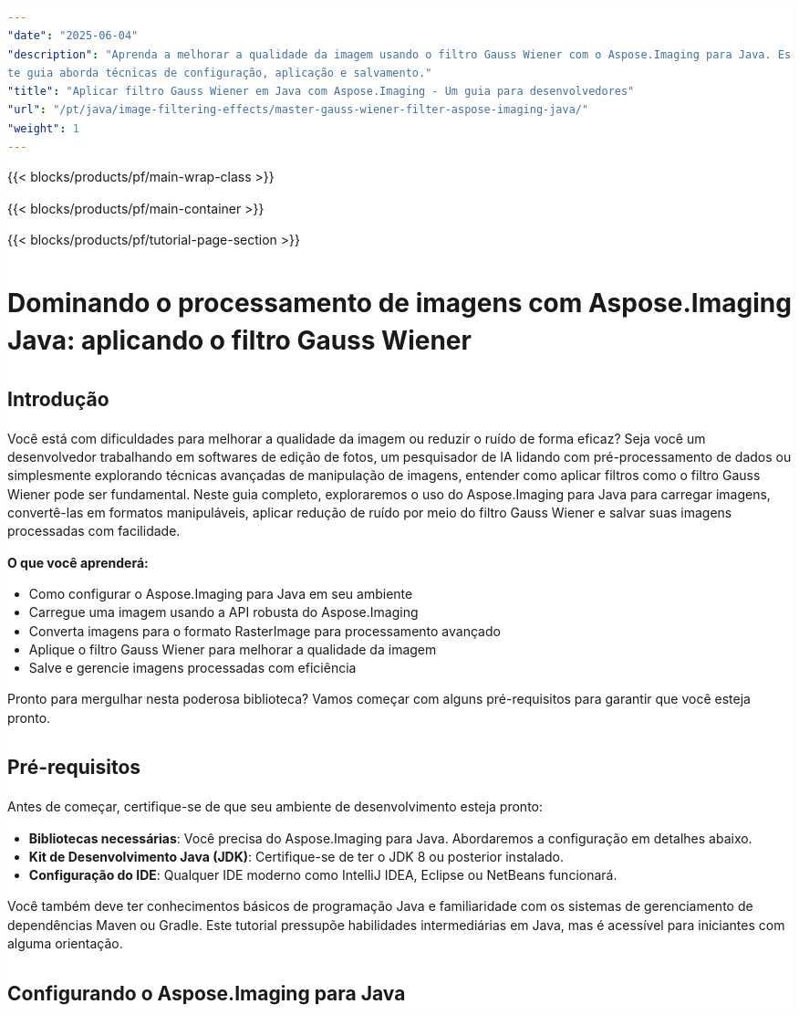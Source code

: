 ```yaml
---
"date": "2025-06-04"
"description": "Aprenda a melhorar a qualidade da imagem usando o filtro Gauss Wiener com o Aspose.Imaging para Java. Este guia aborda técnicas de configuração, aplicação e salvamento."
"title": "Aplicar filtro Gauss Wiener em Java com Aspose.Imaging - Um guia para desenvolvedores"
"url": "/pt/java/image-filtering-effects/master-gauss-wiener-filter-aspose-imaging-java/"
"weight": 1
---
```


{{< blocks/products/pf/main-wrap-class >}}

{{< blocks/products/pf/main-container >}}

{{< blocks/products/pf/tutorial-page-section >}}
# Dominando o processamento de imagens com Aspose.Imaging Java: aplicando o filtro Gauss Wiener

## Introdução

Você está com dificuldades para melhorar a qualidade da imagem ou reduzir o ruído de forma eficaz? Seja você um desenvolvedor trabalhando em softwares de edição de fotos, um pesquisador de IA lidando com pré-processamento de dados ou simplesmente explorando técnicas avançadas de manipulação de imagens, entender como aplicar filtros como o filtro Gauss Wiener pode ser fundamental. Neste guia completo, exploraremos o uso do Aspose.Imaging para Java para carregar imagens, convertê-las em formatos manipuláveis, aplicar redução de ruído por meio do filtro Gauss Wiener e salvar suas imagens processadas com facilidade.

**O que você aprenderá:**
- Como configurar o Aspose.Imaging para Java em seu ambiente
- Carregue uma imagem usando a API robusta do Aspose.Imaging
- Converta imagens para o formato RasterImage para processamento avançado
- Aplique o filtro Gauss Wiener para melhorar a qualidade da imagem
- Salve e gerencie imagens processadas com eficiência

Pronto para mergulhar nesta poderosa biblioteca? Vamos começar com alguns pré-requisitos para garantir que você esteja pronto.

## Pré-requisitos

Antes de começar, certifique-se de que seu ambiente de desenvolvimento esteja pronto:

- **Bibliotecas necessárias**: Você precisa do Aspose.Imaging para Java. Abordaremos a configuração em detalhes abaixo.
- **Kit de Desenvolvimento Java (JDK)**: Certifique-se de ter o JDK 8 ou posterior instalado.
- **Configuração do IDE**: Qualquer IDE moderno como IntelliJ IDEA, Eclipse ou NetBeans funcionará.

Você também deve ter conhecimentos básicos de programação Java e familiaridade com os sistemas de gerenciamento de dependências Maven ou Gradle. Este tutorial pressupõe habilidades intermediárias em Java, mas é acessível para iniciantes com alguma orientação.

## Configurando o Aspose.Imaging para Java
